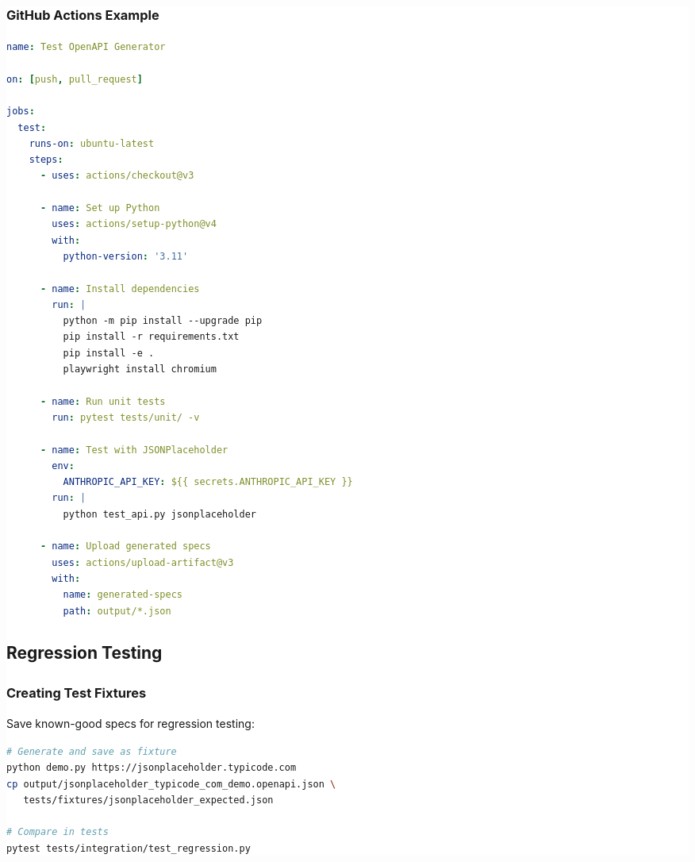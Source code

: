 ### GitHub Actions Example

```yaml
name: Test OpenAPI Generator

on: [push, pull_request]

jobs:
  test:
    runs-on: ubuntu-latest
    steps:
      - uses: actions/checkout@v3

      - name: Set up Python
        uses: actions/setup-python@v4
        with:
          python-version: '3.11'

      - name: Install dependencies
        run: |
          python -m pip install --upgrade pip
          pip install -r requirements.txt
          pip install -e .
          playwright install chromium

      - name: Run unit tests
        run: pytest tests/unit/ -v

      - name: Test with JSONPlaceholder
        env:
          ANTHROPIC_API_KEY: ${{ secrets.ANTHROPIC_API_KEY }}
        run: |
          python test_api.py jsonplaceholder

      - name: Upload generated specs
        uses: actions/upload-artifact@v3
        with:
          name: generated-specs
          path: output/*.json
```

## Regression Testing

### Creating Test Fixtures

Save known-good specs for regression testing:

```bash
# Generate and save as fixture
python demo.py https://jsonplaceholder.typicode.com
cp output/jsonplaceholder_typicode_com_demo.openapi.json \
   tests/fixtures/jsonplaceholder_expected.json

# Compare in tests
pytest tests/integration/test_regression.py
```
